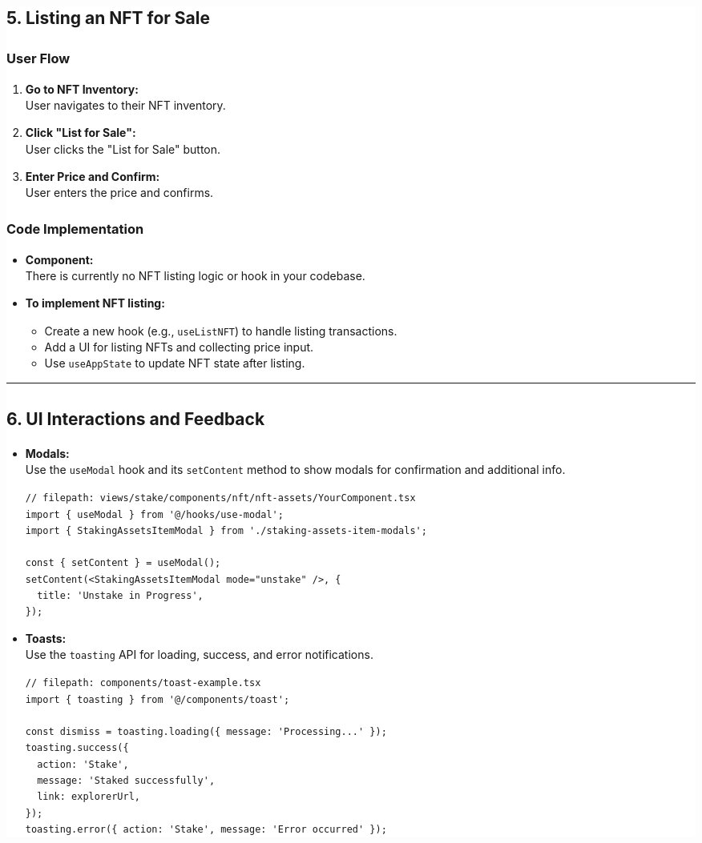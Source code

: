 
## 5. Listing an NFT for Sale

### User Flow

1. **Go to NFT Inventory:**  
   User navigates to their NFT inventory.

2. **Click "List for Sale":**  
   User clicks the "List for Sale" button.

3. **Enter Price and Confirm:**  
   User enters the price and confirms.

### Code Implementation

- **Component:**  
  There is currently no NFT listing logic or hook in your codebase.

- **To implement NFT listing:**
  - Create a new hook (e.g., `useListNFT`) to handle listing transactions.
  - Add a UI for listing NFTs and collecting price input.
  - Use `useAppState` to update NFT state after listing.

---

## 6. UI Interactions and Feedback

- **Modals:**  
  Use the `useModal` hook and its `setContent` method to show modals for confirmation and additional info.

  ```tsx
  // filepath: views/stake/components/nft/nft-assets/YourComponent.tsx
  import { useModal } from '@/hooks/use-modal';
  import { StakingAssetsItemModal } from './staking-assets-item-modals';

  const { setContent } = useModal();
  setContent(<StakingAssetsItemModal mode="unstake" />, {
    title: 'Unstake in Progress',
  });
  ```

- **Toasts:**  
  Use the `toasting` API for loading, success, and error notifications.

  ```tsx
  // filepath: components/toast-example.tsx
  import { toasting } from '@/components/toast';

  const dismiss = toasting.loading({ message: 'Processing...' });
  toasting.success({
    action: 'Stake',
    message: 'Staked successfully',
    link: explorerUrl,
  });
  toasting.error({ action: 'Stake', message: 'Error occurred' });
  ```

